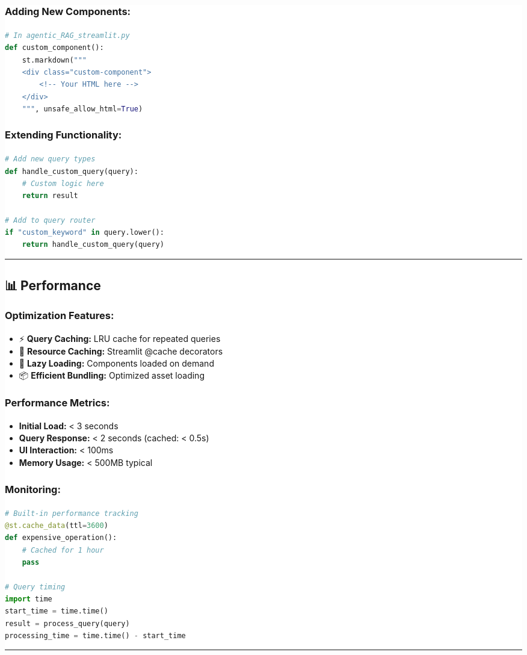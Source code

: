 ### **Adding New Components:**
```python
# In agentic_RAG_streamlit.py
def custom_component():
    st.markdown("""
    <div class="custom-component">
        <!-- Your HTML here -->
    </div>
    """, unsafe_allow_html=True)
```

### **Extending Functionality:**
```python
# Add new query types
def handle_custom_query(query):
    # Custom logic here
    return result

# Add to query router
if "custom_keyword" in query.lower():
    return handle_custom_query(query)
```

---

## 📊 **Performance**

### **Optimization Features:**
- ⚡ **Query Caching:** LRU cache for repeated queries
- 🔄 **Resource Caching:** Streamlit @cache decorators
- 🎯 **Lazy Loading:** Components loaded on demand
- 📦 **Efficient Bundling:** Optimized asset loading

### **Performance Metrics:**
- **Initial Load:** < 3 seconds
- **Query Response:** < 2 seconds (cached: < 0.5s)
- **UI Interaction:** < 100ms
- **Memory Usage:** < 500MB typical

### **Monitoring:**
```python
# Built-in performance tracking
@st.cache_data(ttl=3600)
def expensive_operation():
    # Cached for 1 hour
    pass

# Query timing
import time
start_time = time.time()
result = process_query(query)
processing_time = time.time() - start_time
```

---